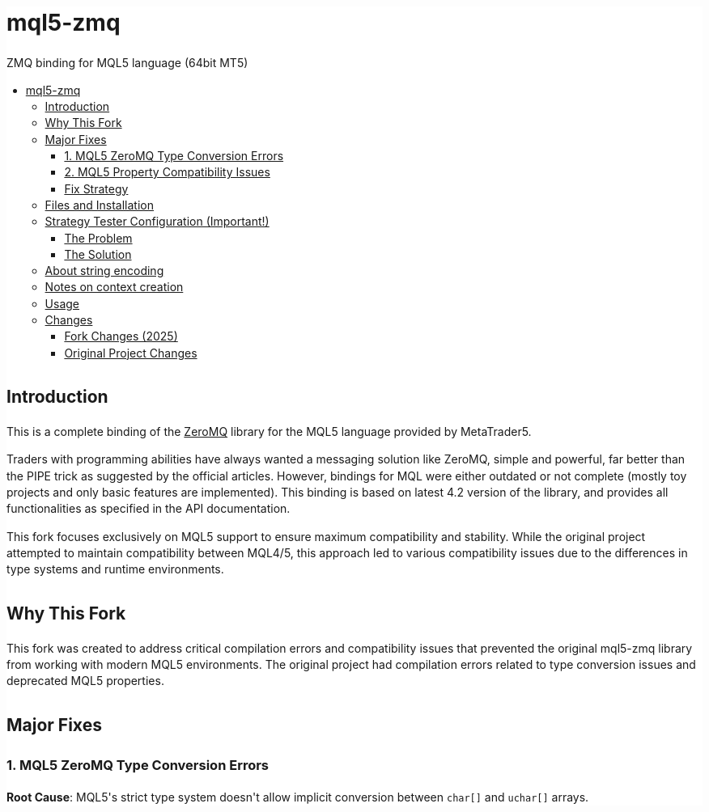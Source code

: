 # mql5-zmq
ZMQ binding for MQL5 language (64bit MT5)

- [mql5-zmq](#mql5-zmq)
  - [Introduction](#introduction)
  - [Why This Fork](#why-this-fork)
  - [Major Fixes](#major-fixes)
    - [1. MQL5 ZeroMQ Type Conversion Errors](#1-mql5-zeromq-type-conversion-errors)
    - [2. MQL5 Property Compatibility Issues](#2-mql5-property-compatibility-issues)
    - [Fix Strategy](#fix-strategy)
  - [Files and Installation](#files-and-installation)
  - [Strategy Tester Configuration (Important!)](#strategy-tester-configuration-important)
      - [The Problem](#the-problem)
      - [The Solution](#the-solution)
  - [About string encoding](#about-string-encoding)
  - [Notes on context creation](#notes-on-context-creation)
  - [Usage](#usage)
  - [Changes](#changes)
    - [Fork Changes (2025)](#fork-changes-2025)
    - [Original Project Changes](#original-project-changes)

## Introduction
This is a complete binding of the [ZeroMQ](http://zeromq.org/) library
for the MQL5 language provided by MetaTrader5.

Traders with programming abilities have always wanted a messaging solution like
ZeroMQ, simple and powerful, far better than the PIPE trick as suggested by the
official articles. However, bindings for MQL were either outdated or not
complete (mostly toy projects and only basic features are implemented). This
binding is based on latest 4.2 version of the library, and provides all
functionalities as specified in the API documentation.

This fork focuses exclusively on MQL5 support to ensure maximum compatibility
and stability. While the original project attempted to maintain compatibility
between MQL4/5, this approach led to various compatibility issues due to the
differences in type systems and runtime environments.

## Why This Fork
This fork was created to address critical compilation errors and compatibility
issues that prevented the original mql5-zmq library from working with modern
MQL5 environments. The original project had compilation errors related to
type conversion issues and deprecated MQL5 properties.

## Major Fixes
### 1. MQL5 ZeroMQ Type Conversion Errors

**Root Cause**: MQL5's strict type system doesn't allow implicit conversion between `char[]` and `uchar[]` arrays.
